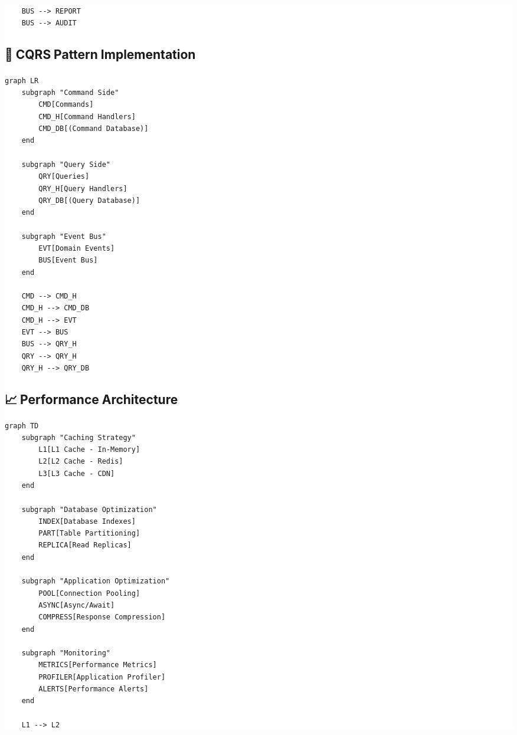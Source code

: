 ```mermaid
    BUS --> REPORT
    BUS --> AUDIT
```

## 🔄 CQRS Pattern Implementation

```mermaid
graph LR
    subgraph "Command Side"
        CMD[Commands]
        CMD_H[Command Handlers]
        CMD_DB[(Command Database)]
    end
    
    subgraph "Query Side"
        QRY[Queries]
        QRY_H[Query Handlers]
        QRY_DB[(Query Database)]
    end
    
    subgraph "Event Bus"
        EVT[Domain Events]
        BUS[Event Bus]
    end
    
    CMD --> CMD_H
    CMD_H --> CMD_DB
    CMD_H --> EVT
    EVT --> BUS
    BUS --> QRY_H
    QRY --> QRY_H
    QRY_H --> QRY_DB
```

## 📈 Performance Architecture

```mermaid
graph TD
    subgraph "Caching Strategy"
        L1[L1 Cache - In-Memory]
        L2[L2 Cache - Redis]
        L3[L3 Cache - CDN]
    end
    
    subgraph "Database Optimization"
        INDEX[Database Indexes]
        PART[Table Partitioning]
        REPLICA[Read Replicas]
    end
    
    subgraph "Application Optimization"
        POOL[Connection Pooling]
        ASYNC[Async/Await]
        COMPRESS[Response Compression]
    end
    
    subgraph "Monitoring"
        METRICS[Performance Metrics]
        PROFILER[Application Profiler]
        ALERTS[Performance Alerts]
    end
    
    L1 --> L2
```
